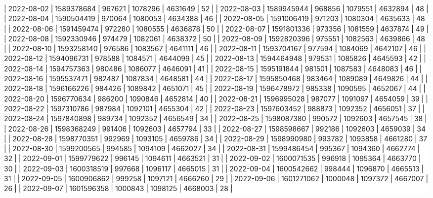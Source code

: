 | 2022-08-02 | 1589378684 | 967621 | 1078296 | 4631649 | 52 |
| 2022-08-03 | 1589945944 | 968856 | 1079551 | 4632894 | 48 |
| 2022-08-04 | 1590504419 | 970064 | 1080053 | 4634388 | 46 |
| 2022-08-05 | 1591006419 | 971203 | 1080304 | 4635633 | 48 |
| 2022-08-06 | 1591459474 | 972280 | 1080555 | 4636878 | 50 |
| 2022-08-07 | 1591801336 | 973356 | 1081559 | 4637874 | 49 |
| 2022-08-08 | 1592330946 | 974479 | 1082061 | 4638372 | 50 |
| 2022-08-09 | 1592820396 | 975551 | 1082563 | 4639866 | 48 |
| 2022-08-10 | 1593258140 | 976586 | 1083567 | 4641111 | 46 |
| 2022-08-11 | 1593704167 | 977594 | 1084069 | 4642107 | 46 |
| 2022-08-12 | 1594096731 | 978588 | 1084571 | 4644099 | 45 |
| 2022-08-13 | 1594464948 | 979531 | 1085826 | 4645593 | 42 |
| 2022-08-14 | 1594757363 | 980486 | 1086077 | 4646091 | 41 |
| 2022-08-15 | 1595191844 | 981501 | 1087583 | 4648083 | 46 |
| 2022-08-16 | 1595537471 | 982487 | 1087834 | 4648581 | 44 |
| 2022-08-17 | 1595850468 | 983464 | 1089089 | 4649826 | 44 |
| 2022-08-18 | 1596166226 | 984426 | 1089842 | 4651071 | 45 |
| 2022-08-19 | 1596478972 | 985338 | 1090595 | 4652067 | 44 |
| 2022-08-20 | 1596770634 | 986200 | 1090846 | 4652814 | 40 |
| 2022-08-21 | 1596995028 | 987077 | 1091097 | 4654059 | 39 |
| 2022-08-22 | 1597310786 | 987984 | 1092101 | 4655304 | 42 |
| 2022-08-23 | 1597603452 | 988873 | 1092352 | 4656051 | 37 |
| 2022-08-24 | 1597840898 | 989734 | 1092352 | 4656549 | 34 |
| 2022-08-25 | 1598087380 | 990572 | 1092603 | 4657545 | 38 |
| 2022-08-26 | 1598368249 | 991406 | 1092603 | 4657794 | 33 |
| 2022-08-27 | 1598598667 | 992186 | 1092603 | 4659039 | 34 |
| 2022-08-28 | 1598770351 | 992969 | 1093105 | 4659786 | 34 |
| 2022-08-29 | 1598990980 | 993782 | 1093858 | 4661280 | 37 |
| 2022-08-30 | 1599200565 | 994585 | 1094109 | 4662027 | 34 |
| 2022-08-31 | 1599486454 | 995367 | 1094360 | 4662774 | 32 |
| 2022-09-01 | 1599779622 | 996145 | 1094611 | 4663521 | 31 |
| 2022-09-02 | 1600071535 | 996918 | 1095364 | 4663770 | 30 |
| 2022-09-03 | 1600318519 | 997668 | 1096117 | 4665015 | 31 |
| 2022-09-04 | 1600542662 | 998444 | 1096870 | 4665513 | 31 |
| 2022-09-05 | 1600906862 | 999258 | 1097121 | 4666260 | 29 |
| 2022-09-06 | 1601271062 | 1000048 | 1097372 | 4667007 | 26 |
| 2022-09-07 | 1601596358 | 1000843 | 1098125 | 4668003 | 28 |
